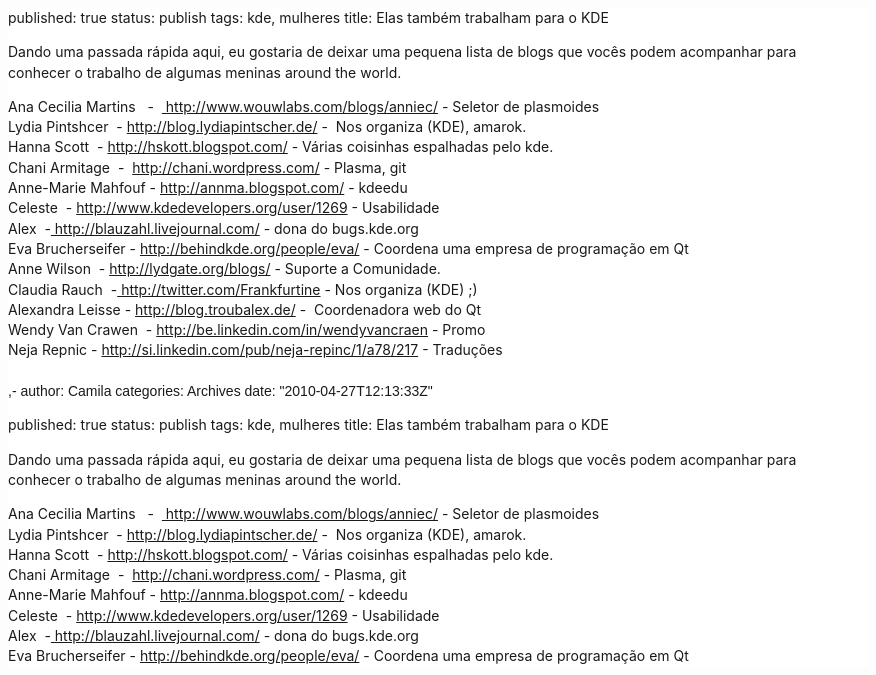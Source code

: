 published: true
status: publish
tags: kde, mulheres
title: Elas também trabalham para o KDE


<p>Dando uma passada rápida aqui, eu gostaria de deixar uma pequena lista de blogs que vocês podem acompanhar para<br />
conhecer o trabalho de algumas meninas around the world.</p>
<p>Ana Cecilia Martins   -  <a href="http://www.wouwlabs.com/blogs/anniec/" target="_blank"> http://www.wouwlabs.com/blogs/anniec/</a> - Seletor de plasmoides<br />
Lydia Pintshcer  - <a href="http://blog.lydiapintscher.de/" target="_blank">http://blog.lydiapintscher.de/</a> -  Nos organiza (KDE), amarok.<br />
Hanna Scott  - <a href="http://hskott.blogspot.com/" target="_blank">http://hskott.blogspot.com/</a> - Várias coisinhas espalhadas pelo kde.<br />
Chani Armitage  -  <a href="http://chani.wordpress.com/" target="_blank">http://chani.wordpress.com/</a> - Plasma, git<br />
Anne-Marie Mahfouf - <a href="http://annma.blogspot.com/" target="_blank">http://annma.blogspot.com/</a> - kdeedu<br />
Celeste  - <a href="http://www.kdedevelopers.org/user/1269" target="_blank">http://www.kdedevelopers.org/user/1269</a> - Usabilidade<br />
Alex  -<a href="http://blauzahl.livejournal.com/" target="_blank"> http://blauzahl.livejournal.com/</a> - dona do bugs.kde.org<br />
Eva Brucherseifer - <a href="http://behindkde.org/people/eva/" target="_blank">http://behindkde.org/people/eva/</a> - Coordena uma empresa de programação em Qt<br />
Anne Wilson  - <a href="http://lydgate.org/blogs/" target="_blank">http://lydgate.org/blogs/</a> - Suporte a Comunidade.<br />
Claudia Rauch  -<a href="http://twitter.com/Frankfurtine" target="_blank"> http://twitter.com/Frankfurtine</a> - Nos organiza (KDE) ;)<br />
Alexandra Leisse - <a href="http://blog.troubalex.de/" target="_blank">http://blog.troubalex.de/</a> -  Coordenadora web do Qt<br />
Wendy Van Crawen  - <a href="http://be.linkedin.com/in/wendyvancraen" target="_blank">http://be.linkedin.com/in/wendyvancraen</a> - Promo<br />
Neja Repnic - <a href="http://si.linkedin.com/pub/neja-repinc/1/a78/217" target="_blank">http://si.linkedin.com/pub/neja-repinc/1/a78/217</a> - Traduções<br />
<span style="font-family:trebuchet ms, sans-serif;"><br />,-
author: Camila
categories: Archives
date: "2010-04-27T12:13:33Z"

published: true
status: publish
tags: kde, mulheres
title: Elas também trabalham para o KDE


<p>Dando uma passada rápida aqui, eu gostaria de deixar uma pequena lista de blogs que vocês podem acompanhar para<br />
conhecer o trabalho de algumas meninas around the world.</p>
<p>Ana Cecilia Martins   -  <a href="http://www.wouwlabs.com/blogs/anniec/" target="_blank"> http://www.wouwlabs.com/blogs/anniec/</a> - Seletor de plasmoides<br />
Lydia Pintshcer  - <a href="http://blog.lydiapintscher.de/" target="_blank">http://blog.lydiapintscher.de/</a> -  Nos organiza (KDE), amarok.<br />
Hanna Scott  - <a href="http://hskott.blogspot.com/" target="_blank">http://hskott.blogspot.com/</a> - Várias coisinhas espalhadas pelo kde.<br />
Chani Armitage  -  <a href="http://chani.wordpress.com/" target="_blank">http://chani.wordpress.com/</a> - Plasma, git<br />
Anne-Marie Mahfouf - <a href="http://annma.blogspot.com/" target="_blank">http://annma.blogspot.com/</a> - kdeedu<br />
Celeste  - <a href="http://www.kdedevelopers.org/user/1269" target="_blank">http://www.kdedevelopers.org/user/1269</a> - Usabilidade<br />
Alex  -<a href="http://blauzahl.livejournal.com/" target="_blank"> http://blauzahl.livejournal.com/</a> - dona do bugs.kde.org<br />
Eva Brucherseifer - <a href="http://behindkde.org/people/eva/" target="_blank">http://behindkde.org/people/eva/</a> - Coordena uma empresa de programação em Qt<br />